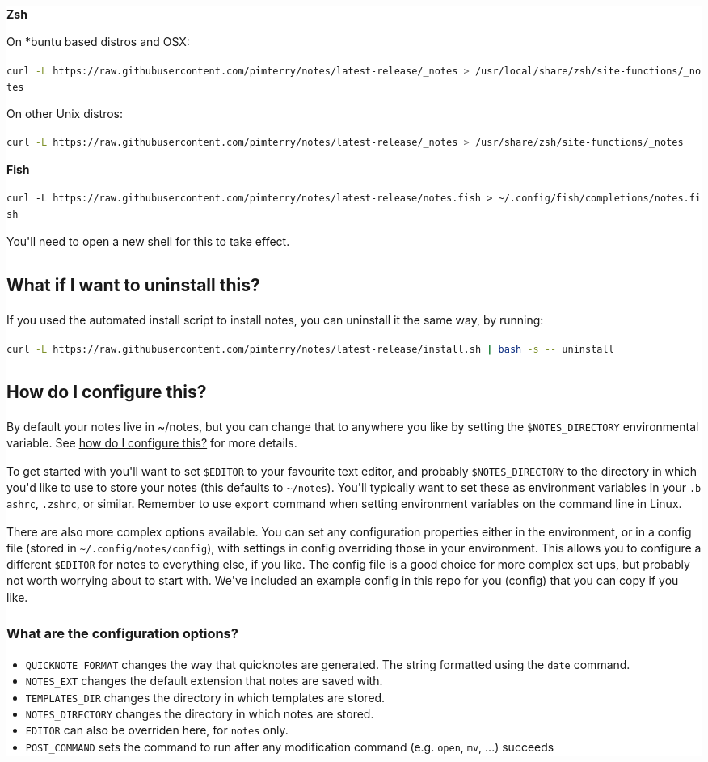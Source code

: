 **Zsh**

On *buntu based distros and OSX:
```bash
curl -L https://raw.githubusercontent.com/pimterry/notes/latest-release/_notes > /usr/local/share/zsh/site-functions/_notes
```

On other Unix distros:

```bash
curl -L https://raw.githubusercontent.com/pimterry/notes/latest-release/_notes > /usr/share/zsh/site-functions/_notes
```
**Fish**

```fish
curl -L https://raw.githubusercontent.com/pimterry/notes/latest-release/notes.fish > ~/.config/fish/completions/notes.fish
```

You'll need to open a new shell for this to take effect.

## What if I want to uninstall this?
If you used the automated install script to install notes, you can uninstall it the same way, by running:
```bash
curl -L https://raw.githubusercontent.com/pimterry/notes/latest-release/install.sh | bash -s -- uninstall
```

## How do I configure this?

By default your notes live in ~/notes, but you can change that to anywhere you like by setting the `$NOTES_DIRECTORY` environmental variable. See [how do I configure this?](#how-do-i-configure-this) for more details.

To get started with you'll want to set `$EDITOR` to your favourite text editor, and probably `$NOTES_DIRECTORY` to the directory in which you'd like to use to store your notes (this defaults to `~/notes`). You'll typically want to set these as environment variables in your `.bashrc`, `.zshrc`, or similar. Remember to use `export` command when setting environment variables on the command line in Linux.

There are also more complex options available. You can set any configuration properties either in the environment, or in a config file (stored in `~/.config/notes/config`), with settings in config overriding those in your environment. This allows you to configure a different `$EDITOR` for notes to everything else, if you like. The config file is a good choice for more complex set ups, but probably not worth worrying about to start with. We've included an example config in this repo for you ([config](config)) that you can copy if you like.

### What are the configuration options?

* `QUICKNOTE_FORMAT` changes the way that quicknotes are generated. The string formatted using the `date` command.
* `NOTES_EXT` changes the default extension that notes are saved with.
* `TEMPLATES_DIR` changes the directory in which templates are stored.
* `NOTES_DIRECTORY` changes the directory in which notes are stored.
* `EDITOR` can also be overriden here, for `notes` only.
* `POST_COMMAND` sets the command to run after any modification command (e.g. `open`, `mv`, ...) succeeds
